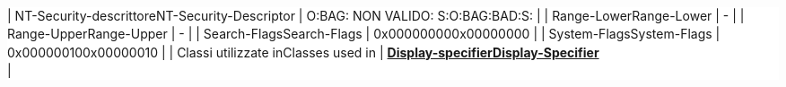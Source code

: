 | <span data-ttu-id="3c0cc-263">NT-Security-descrittore</span><span class="sxs-lookup"><span data-stu-id="3c0cc-263">NT-Security-Descriptor</span></span> | <span data-ttu-id="3c0cc-264">O:BAG: NON VALIDO: S:</span><span class="sxs-lookup"><span data-stu-id="3c0cc-264">O:BAG:BAD:S:</span></span>                                               |
| <span data-ttu-id="3c0cc-265">Range-Lower</span><span class="sxs-lookup"><span data-stu-id="3c0cc-265">Range-Lower</span></span>            | \-                                                         |
| <span data-ttu-id="3c0cc-266">Range-Upper</span><span class="sxs-lookup"><span data-stu-id="3c0cc-266">Range-Upper</span></span>            | \-                                                         |
| <span data-ttu-id="3c0cc-267">Search-Flags</span><span class="sxs-lookup"><span data-stu-id="3c0cc-267">Search-Flags</span></span>           | <span data-ttu-id="3c0cc-268">0x00000000</span><span class="sxs-lookup"><span data-stu-id="3c0cc-268">0x00000000</span></span>                                                 |
| <span data-ttu-id="3c0cc-269">System-Flags</span><span class="sxs-lookup"><span data-stu-id="3c0cc-269">System-Flags</span></span>           | <span data-ttu-id="3c0cc-270">0x00000010</span><span class="sxs-lookup"><span data-stu-id="3c0cc-270">0x00000010</span></span>                                                 |
| <span data-ttu-id="3c0cc-271">Classi utilizzate in</span><span class="sxs-lookup"><span data-stu-id="3c0cc-271">Classes used in</span></span>        | [<span data-ttu-id="3c0cc-272">**Display-specifier**</span><span class="sxs-lookup"><span data-stu-id="3c0cc-272">**Display-Specifier**</span></span>](c-displayspecifier.md)<br/> |



 

 





